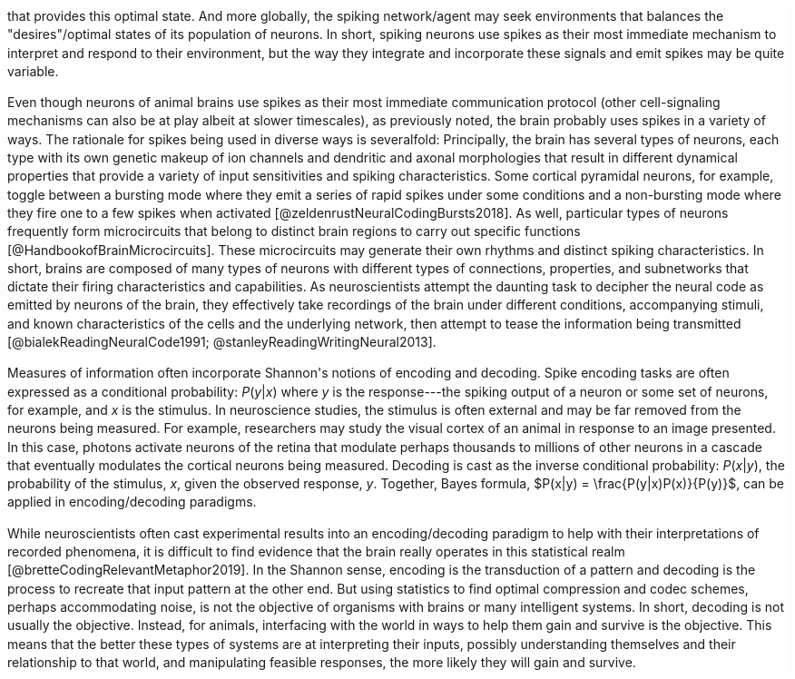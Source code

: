 that provides this optimal state. And more globally, the spiking
network/agent may seek environments that balances the "desires"/optimal
states of its population of neurons. In short, spiking neurons use
spikes as their most immediate mechanism to interpret and respond to
their environment, but the way they integrate and incorporate these
signals and emit spikes may be quite variable.

Even though neurons of animal brains use spikes as their most immediate
communication protocol (other cell-signaling mechanisms can also be at
play albeit at slower timescales), as previously noted, the brain
probably uses spikes in a variety of ways. The rationale for spikes
being used in diverse ways is severalfold: Principally, the brain has
several types of neurons, each type with its own genetic makeup of ion
channels and dendritic and axonal morphologies that result in different
dynamical properties that provide a variety of input sensitivities and
spiking characteristics. Some cortical pyramidal neurons, for example,
toggle between a bursting mode where they emit a series of rapid spikes
under some conditions and a non-bursting mode where they fire one to a
few spikes when activated [@zeldenrustNeuralCodingBursts2018]. As well,
particular types of neurons frequently form microcircuits that belong to
distinct brain regions to carry out specific functions
[@HandbookofBrainMicrocircuits]. These microcircuits may generate their
own rhythms and distinct spiking characteristics. In short, brains are
composed of many types of neurons with different types of connections,
properties, and subnetworks that dictate their firing characteristics
and capabilities. As neuroscientists attempt the daunting task to
decipher the neural code as emitted by neurons of the brain, they
effectively take recordings of the brain under different conditions,
accompanying stimuli, and known characteristics of the cells and the
underlying network, then attempt to tease the information being
transmitted
[@bialekReadingNeuralCode1991; @stanleyReadingWritingNeural2013].

Measures of information often incorporate Shannon's notions of encoding
and decoding. Spike encoding tasks are often expressed as a conditional
probability: $P\left(y|x\right)$ where $y$ is the response---the spiking
output of a neuron or some set of neurons, for example, and $x$ is the
stimulus. In neuroscience studies, the stimulus is often external and
may be far removed from the neurons being measured. For example,
researchers may study the visual cortex of an animal in response to an
image presented. In this case, photons activate neurons of the retina
that modulate perhaps thousands to millions of other neurons in a
cascade that eventually modulates the cortical neurons being measured.
Decoding is cast as the inverse conditional probability:
$P\left(x|y\right)$, the probability of the stimulus, $x$, given the
observed response, $y$. Together, Bayes formula,
$P(x|y) = \frac{P(y|x)P(x)}{P(y)}$, can be applied in encoding/decoding
paradigms.

While neuroscientists often cast experimental results into an
encoding/decoding paradigm to help with their interpretations of
recorded phenomena, it is difficult to find evidence that the brain
really operates in this statistical realm
[@bretteCodingRelevantMetaphor2019]. In the Shannon sense, encoding is
the transduction of a pattern and decoding is the process to recreate
that input pattern at the other end. But using statistics to find
optimal compression and codec schemes, perhaps accommodating noise, is
not the objective of organisms with brains or many intelligent systems.
In short, decoding is not usually the objective. Instead, for animals,
interfacing with the world in ways to help them gain and survive is the
objective. This means that the better these types of systems are at
interpreting their inputs, possibly understanding themselves and their
relationship to that world, and manipulating feasible responses, the
more likely they will gain and survive.


[^1]: Note that many intelligent systems refer to their networked